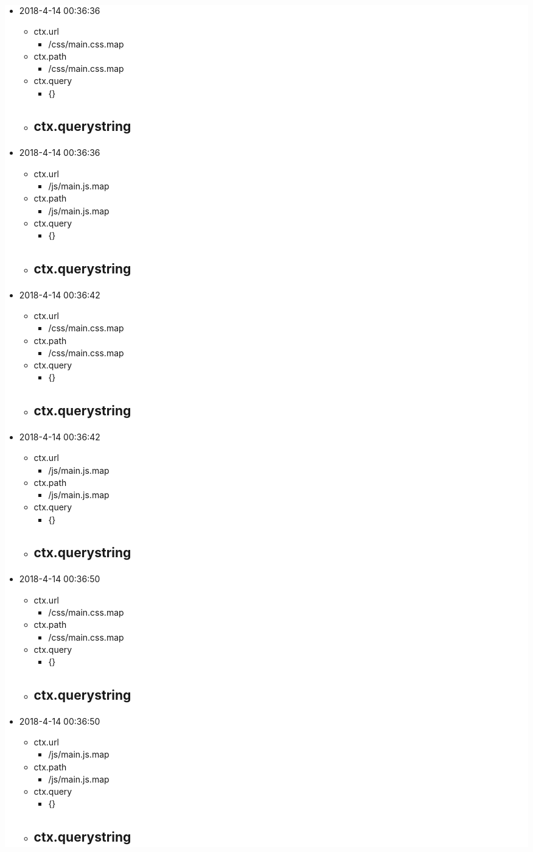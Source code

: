 - 2018-4-14 00:36:36
	- ctx.url
		- /css/main.css.map
	- ctx.path
		- /css/main.css.map
	- ctx.query
		- {}
	- ctx.querystring
		- 

- 2018-4-14 00:36:36
	- ctx.url
		- /js/main.js.map
	- ctx.path
		- /js/main.js.map
	- ctx.query
		- {}
	- ctx.querystring
		- 

- 2018-4-14 00:36:42
	- ctx.url
		- /css/main.css.map
	- ctx.path
		- /css/main.css.map
	- ctx.query
		- {}
	- ctx.querystring
		- 

- 2018-4-14 00:36:42
	- ctx.url
		- /js/main.js.map
	- ctx.path
		- /js/main.js.map
	- ctx.query
		- {}
	- ctx.querystring
		- 

- 2018-4-14 00:36:50
	- ctx.url
		- /css/main.css.map
	- ctx.path
		- /css/main.css.map
	- ctx.query
		- {}
	- ctx.querystring
		- 

- 2018-4-14 00:36:50
	- ctx.url
		- /js/main.js.map
	- ctx.path
		- /js/main.js.map
	- ctx.query
		- {}
	- ctx.querystring
		- 
